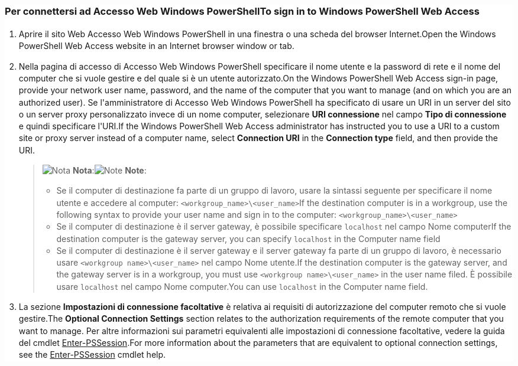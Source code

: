 ### <a name="to-sign-in-to-windows-powershell-web-access"></a><span data-ttu-id="81ed9-139">Per connettersi ad Accesso Web Windows PowerShell</span><span class="sxs-lookup"><span data-stu-id="81ed9-139">To sign in to Windows PowerShell Web Access</span></span>

1. <span data-ttu-id="81ed9-140">Aprire il sito Web Accesso Web Windows PowerShell in una finestra o una scheda del browser Internet.</span><span class="sxs-lookup"><span data-stu-id="81ed9-140">Open the Windows PowerShell Web Access website in an Internet browser window or tab.</span></span>

1. <span data-ttu-id="81ed9-141">Nella pagina di accesso di Accesso Web Windows PowerShell specificare il nome utente e la password di rete e il nome del computer che si vuole gestire e del quale si è un utente autorizzato.</span><span class="sxs-lookup"><span data-stu-id="81ed9-141">On the Windows PowerShell Web Access sign-in page, provide your network user name, password, and the name of the computer that you want to manage (and on which you are an authorized user).</span></span> <span data-ttu-id="81ed9-142">Se l'amministratore di Accesso Web Windows PowerShell ha specificato di usare un URI in un server del sito o un server proxy personalizzato invece di un nome computer, selezionare **URI connessione** nel campo **Tipo di connessione** e quindi specificare l'URI.</span><span class="sxs-lookup"><span data-stu-id="81ed9-142">If the Windows PowerShell Web Access administrator has instructed you to use a URI to a custom site or proxy server instead of a computer name, select **Connection URI** in the **Connection type** field, and then provide the URI.</span></span>

    > <span data-ttu-id="81ed9-143">![Nota](images/Note.jpeg) **Nota**:</span><span class="sxs-lookup"><span data-stu-id="81ed9-143">![Note](images/Note.jpeg) **Note**:</span></span>
    >
    > - <span data-ttu-id="81ed9-144">Se il computer di destinazione fa parte di un gruppo di lavoro, usare la sintassi seguente per specificare il nome utente e accedere al computer: `<workgroup_name>\<user_name>`</span><span class="sxs-lookup"><span data-stu-id="81ed9-144">If the destination computer is in a workgroup, use the following syntax to provide your user name and sign in to the computer: `<workgroup_name>\<user_name>`</span></span>
    > - <span data-ttu-id="81ed9-145">Se il computer di destinazione è il server gateway, è possibile specificare `localhost` nel campo Nome computer</span><span class="sxs-lookup"><span data-stu-id="81ed9-145">If the destination computer is the gateway server, you can specify `localhost` in the Computer name field</span></span>
    > - <span data-ttu-id="81ed9-146">Se il computer di destinazione è il server gateway e il server gateway fa parte di un gruppo di lavoro, è necessario usare `<workgroup name>\<user_name>` nel campo Nome utente.</span><span class="sxs-lookup"><span data-stu-id="81ed9-146">If the destination computer is the gateway server, and the gateway server is in a workgroup, you must use `<workgroup name>\<user_name>` in the user name filed.</span></span> <span data-ttu-id="81ed9-147">È possibile usare `localhost` nel campo Nome computer.</span><span class="sxs-lookup"><span data-stu-id="81ed9-147">You can use `localhost` in the Computer name field.</span></span>

1. <span data-ttu-id="81ed9-148">La sezione **Impostazioni di connessione facoltative** è relativa ai requisiti di autorizzazione del computer remoto che si vuole gestire.</span><span class="sxs-lookup"><span data-stu-id="81ed9-148">The **Optional Connection Settings** section relates to the authorization requirements of the remote computer that you want to manage.</span></span> <span data-ttu-id="81ed9-149">Per altre informazioni sui parametri equivalenti alle impostazioni di connessione facoltative, vedere la guida del cmdlet [Enter-PSSession](https://docs.microsoft.com/en-us/powershell/module/microsoft.powershell.core/enter-pssession).</span><span class="sxs-lookup"><span data-stu-id="81ed9-149">For more information about the parameters that are equivalent to optional connection settings, see the [Enter-PSSession](https://docs.microsoft.com/en-us/powershell/module/microsoft.powershell.core/enter-pssession) cmdlet help.</span></span>

